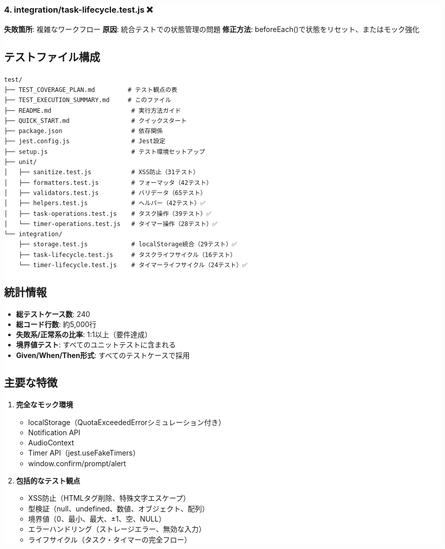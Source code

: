 ### 4. integration/task-lifecycle.test.js ❌
**失敗箇所**: 複雑なワークフロー
**原因**: 統合テストでの状態管理の問題
**修正方法**: beforeEach()で状態をリセット、またはモック強化

## テストファイル構成

```
test/
├── TEST_COVERAGE_PLAN.md         # テスト観点の表
├── TEST_EXECUTION_SUMMARY.md     # このファイル
├── README.md                      # 実行方法ガイド
├── QUICK_START.md                 # クイックスタート
├── package.json                   # 依存関係
├── jest.config.js                 # Jest設定
├── setup.js                       # テスト環境セットアップ
├── unit/
│   ├── sanitize.test.js           # XSS防止（31テスト）
│   ├── formatters.test.js         # フォーマッタ（42テスト）
│   ├── validators.test.js         # バリデータ（65テスト）
│   ├── helpers.test.js            # ヘルパー（42テスト）✅
│   ├── task-operations.test.js    # タスク操作（39テスト）✅
│   └── timer-operations.test.js   # タイマー操作（28テスト）✅
└── integration/
    ├── storage.test.js            # localStorage統合（29テスト）✅
    ├── task-lifecycle.test.js     # タスクライフサイクル（16テスト）
    └── timer-lifecycle.test.js    # タイマーライフサイクル（24テスト）✅
```

## 統計情報

- **総テストケース数**: 240
- **総コード行数**: 約5,000行
- **失敗系/正常系の比率**: 1:1以上（要件達成）
- **境界値テスト**: すべてのユニットテストに含まれる
- **Given/When/Then形式**: すべてのテストケースで採用

## 主要な特徴

1. **完全なモック環境**
   - localStorage（QuotaExceededErrorシミュレーション付き）
   - Notification API
   - AudioContext
   - Timer API（jest.useFakeTimers）
   - window.confirm/prompt/alert

2. **包括的なテスト観点**
   - XSS防止（HTMLタグ削除、特殊文字エスケープ）
   - 型検証（null、undefined、数値、オブジェクト、配列）
   - 境界値（0、最小、最大、±1、空、NULL）
   - エラーハンドリング（ストレージエラー、無効な入力）
   - ライフサイクル（タスク・タイマーの完全フロー）
